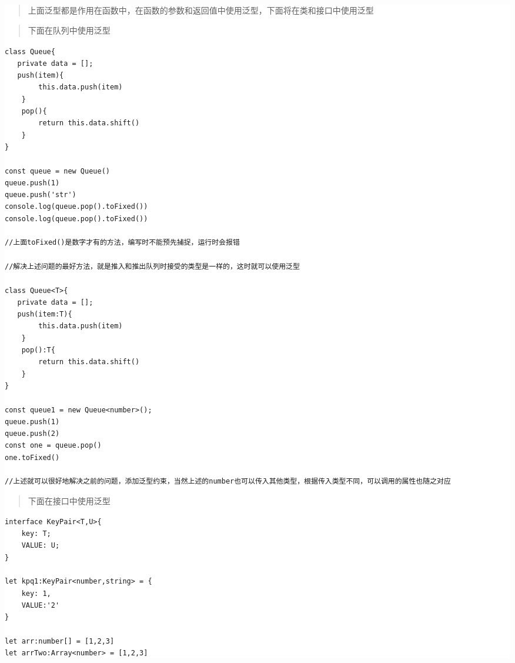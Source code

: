 ```
```

>上面泛型都是作用在函数中，在函数的参数和返回值中使用泛型，下面将在类和接口中使用泛型

>下面在队列中使用泛型

```
class Queue{
   private data = [];
   push(item){
        this.data.push(item)
    }   
    pop(){
        return this.data.shift()
    }
}

const queue = new Queue()
queue.push(1)
queue.push('str')
console.log(queue.pop().toFixed())
console.log(queue.pop().toFixed())

//上面toFixed()是数字才有的方法，编写时不能预先捕捉，运行时会报错

//解决上述问题的最好方法，就是推入和推出队列时接受的类型是一样的，这时就可以使用泛型

class Queue<T>{
   private data = [];
   push(item:T){
        this.data.push(item)
    }   
    pop():T{
        return this.data.shift()
    }
}

const queue1 = new Queue<number>();
queue.push(1)
queue.push(2)
const one = queue.pop()
one.toFixed()

//上述就可以很好地解决之前的问题，添加泛型约束，当然上述的number也可以传入其他类型，根据传入类型不同，可以调用的属性也随之对应
```

>下面在接口中使用泛型

```
interface KeyPair<T,U>{
    key: T;
    VALUE: U;
}

let kpq1:KeyPair<number,string> = {
    key: 1,
    VALUE:'2'
}

let arr:number[] = [1,2,3]
let arrTwo:Array<number> = [1,2,3]
```
